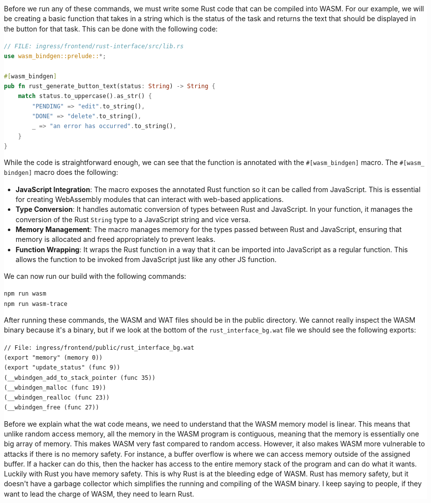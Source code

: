 Before we run any of these commands, we must write some Rust code that can be compiled into WASM. For our example, we will be creating a basic function that takes in a string which is the status of the task and returns the text that should be displayed in the button for that task. This can be done with the following code:

```rust
// FILE: ingress/frontend/rust-interface/src/lib.rs
use wasm_bindgen::prelude::*;

#[wasm_bindgen]
pub fn rust_generate_button_text(status: String) -> String {
    match status.to_uppercase().as_str() {
        "PENDING" => "edit".to_string(),
        "DONE" => "delete".to_string(),
        _ => "an error has occurred".to_string(),
    }
}
```

While the code is straightforward enough, we can see that the function is annotated with the `#[wasm_bindgen]` macro. The `#[wasm_bindgen]` macro does the following:

- **JavaScript Integration**: The macro exposes the annotated Rust function so it can be called from JavaScript. This is essential for creating WebAssembly modules that can interact with web-based applications.
- **Type Conversion**: It handles automatic conversion of types between Rust and JavaScript. In your function, it manages the conversion of the Rust `String` type to a JavaScript string and vice versa.
- **Memory Management**: The macro manages memory for the types passed between Rust and JavaScript, ensuring that memory is allocated and freed appropriately to prevent leaks.
- **Function Wrapping**: It wraps the Rust function in a way that it can be imported into JavaScript as a regular function. This allows the function to be invoked from JavaScript just like any other JS function.

We can now run our build with the following commands:

```bash
npm run wasm
npm run wasm-trace
```

After running these commands, the WASM and WAT files should be in the public directory. We cannot really inspect the WASM binary because it's a binary, but if we look at the bottom of the `rust_interface_bg.wat` file we should see the following exports:

```text
// File: ingress/frontend/public/rust_interface_bg.wat
(export "memory" (memory 0))
(export "update_status" (func 9))
(__wbindgen_add_to_stack_pointer (func 35))
(__wbindgen_malloc (func 19))
(__wbindgen_realloc (func 23))
(__wbindgen_free (func 27))
```

Before we explain what the wat code means, we need to understand that the WASM memory model is linear. This means that unlike random access memory, all the memory in the WASM program is contiguous, meaning that the memory is essentially one big array of memory. This makes WASM very fast compared to random access. However, it also makes WASM more vulnerable to attacks if there is no memory safety. For instance, a buffer overflow is where we can access memory outside of the assigned buffer. If a hacker can do this, then the hacker has access to the entire memory stack of the program and can do what it wants. Luckily with Rust you have memory safety. This is why Rust is at the bleeding edge of WASM. Rust has memory safety, but it doesn't have a garbage collector which simplifies the running and compiling of the WASM binary. I keep saying to people, if they want to lead the charge of WASM, they need to learn Rust.
